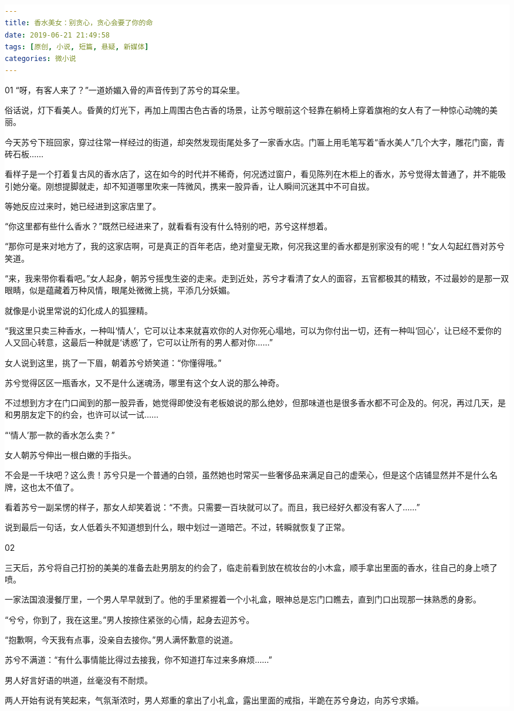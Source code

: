 ```yaml
---
title: 香水美女：别贪心，贪心会要了你的命
date: 2019-06-21 21:49:58
tags: [原创, 小说, 短篇, 悬疑, 新媒体]
categories: 微小说
---
```


01
“呀，有客人来了？”一道娇媚入骨的声音传到了苏兮的耳朵里。

俗话说，灯下看美人。昏黄的灯光下，再加上周围古色古香的场景，让苏兮眼前这个轻靠在躺椅上穿着旗袍的女人有了一种惊心动魄的美丽。

今天苏兮下班回家，穿过往常一样经过的街道，却突然发现街尾处多了一家香水店。门匾上用毛笔写着“香水美人”几个大字，雕花门窗，青砖石板……

看样子是一个打着复古风的香水店了，这在如今的时代并不稀奇，何况透过窗户，看见陈列在木柜上的香水，苏兮觉得太普通了，并不能吸引她分毫。刚想提脚就走，却不知道哪里吹来一阵微风，携来一股异香，让人瞬间沉迷其中不可自拔。

等她反应过来时，她已经进到这家店里了。

“你这里都有些什么香水？”既然已经进来了，就看看有没有什么特别的吧，苏兮这样想着。

“那你可是来对地方了，我的这家店啊，可是真正的百年老店，绝对童叟无欺，何况我这里的香水都是别家没有的呢！”女人勾起红唇对苏兮笑道。

“来，我来带你看看吧。”女人起身，朝苏兮摇曳生姿的走来。走到近处，苏兮才看清了女人的面容，五官都极其的精致，不过最妙的是那一双眼睛，似是蕴藏着万种风情，眼尾处微微上挑，平添几分妖媚。

就像是小说里常说的幻化成人的狐狸精。

“我这里只卖三种香水，一种叫‘情人’，它可以让本来就喜欢你的人对你死心塌地，可以为你付出一切，还有一种叫‘回心’，让已经不爱你的人又回心转意，这最后一种就是‘诱惑’了，它可以让所有的男人都对你……”

女人说到这里，挑了一下眉，朝着苏兮娇笑道：“你懂得哦。”

苏兮觉得区区一瓶香水，又不是什么迷魂汤，哪里有这个女人说的那么神奇。

不过想到方才在门口闻到的那一股异香，她觉得即使没有老板娘说的那么绝妙，但那味道也是很多香水都不可企及的。何况，再过几天，是和男朋友定下的约会，也许可以试一试……

“‘情人’那一款的香水怎么卖？”

女人朝苏兮伸出一根白嫩的手指头。

不会是一千块吧？这么贵！苏兮只是一个普通的白领，虽然她也时常买一些奢侈品来满足自己的虚荣心，但是这个店铺显然并不是什么名牌，这也太不值了。

看着苏兮一副呆愣的样子，那女人却笑着说：“不贵。只需要一百块就可以了。而且，我已经好久都没有客人了……”

说到最后一句话，女人低着头不知道想到什么，眼中划过一道暗芒。不过，转瞬就恢复了正常。


02

三天后，苏兮将自己打扮的美美的准备去赴男朋友的约会了，临走前看到放在梳妆台的小木盒，顺手拿出里面的香水，往自己的身上喷了喷。

一家法国浪漫餐厅里，一个男人早早就到了。他的手里紧握着一个小礼盒，眼神总是忘门口瞧去，直到门口出现那一抹熟悉的身影。

“兮兮，你到了，我在这里。”男人按捺住紧张的心情，起身去迎苏兮。

“抱歉啊，今天我有点事，没亲自去接你。”男人满怀歉意的说道。

苏兮不满道：“有什么事情能比得过去接我，你不知道打车过来多麻烦……”

男人好言好语的哄道，丝毫没有不耐烦。

两人开始有说有笑起来，气氛渐浓时，男人郑重的拿出了小礼盒，露出里面的戒指，半跪在苏兮身边，向苏兮求婚。
